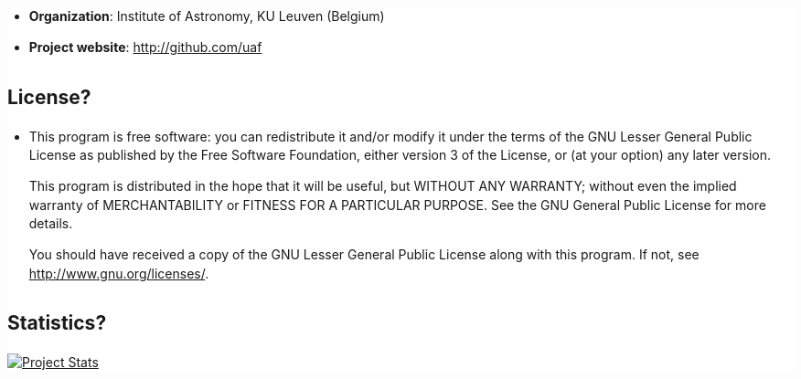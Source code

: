  - **Organization**: Institute of Astronomy, KU Leuven (Belgium)

 - **Project website**: http://github.com/uaf
 

License?
-------------------------------------------------------------------------------

 - This program is free software: you can redistribute it and/or modify
   it under the terms of the GNU Lesser General Public License as
   published by the Free Software Foundation, either version 3 of the
   License, or (at your option) any later version.

   This program is distributed in the hope that it will be useful,
   but WITHOUT ANY WARRANTY; without even the implied warranty of
   MERCHANTABILITY or FITNESS FOR A PARTICULAR PURPOSE.  See the
   GNU General Public License for more details.

   You should have received a copy of the GNU Lesser General Public License
   along with this program.  If not, see <http://www.gnu.org/licenses/>.


Statistics?
-------------------------------------------------------------------------------

[![Project Stats](http://www.ohloh.net/p/unified-architecture-framework/widgets/project_thin_badge.gif)](http:///www.ohloh.net/p/unified-architecture-framework)


[documentation]: http://uaf.github.io/uaf/doc/pyuaf
[examples]: http://uaf.github.io/uaf/doc/pyuaf/client_examples.html
[Doxygen]: http://www.doxygen.org
[src]: http://github.com/uaf/uaf/blob/master/src

